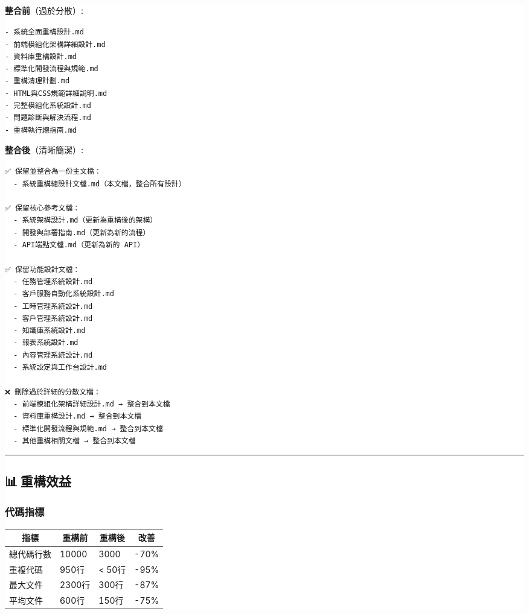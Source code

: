 **整合前**（過於分散）:
```
- 系統全面重構設計.md
- 前端模組化架構詳細設計.md
- 資料庫重構設計.md
- 標準化開發流程與規範.md
- 重構清理計劃.md
- HTML與CSS規範詳細說明.md
- 完整模組化系統設計.md
- 問題診斷與解決流程.md
- 重構執行總指南.md
```

**整合後**（清晰簡潔）:
```
✅ 保留並整合為一份主文檔：
  - 系統重構總設計文檔.md（本文檔，整合所有設計）

✅ 保留核心參考文檔：
  - 系統架構設計.md（更新為重構後的架構）
  - 開發與部署指南.md（更新為新的流程）
  - API端點文檔.md（更新為新的 API）

✅ 保留功能設計文檔：
  - 任務管理系統設計.md
  - 客戶服務自動化系統設計.md
  - 工時管理系統設計.md
  - 客戶管理系統設計.md
  - 知識庫系統設計.md
  - 報表系統設計.md
  - 內容管理系統設計.md
  - 系統設定與工作台設計.md

❌ 刪除過於詳細的分散文檔：
  - 前端模組化架構詳細設計.md → 整合到本文檔
  - 資料庫重構設計.md → 整合到本文檔
  - 標準化開發流程與規範.md → 整合到本文檔
  - 其他重構相關文檔 → 整合到本文檔
```

---

## 📊 重構效益

### 代碼指標

| 指標 | 重構前 | 重構後 | 改善 |
|------|--------|--------|------|
| 總代碼行數 | 10000 | 3000 | -70% |
| 重複代碼 | 950行 | < 50行 | -95% |
| 最大文件 | 2300行 | 300行 | -87% |
| 平均文件 | 600行 | 150行 | -75% |
